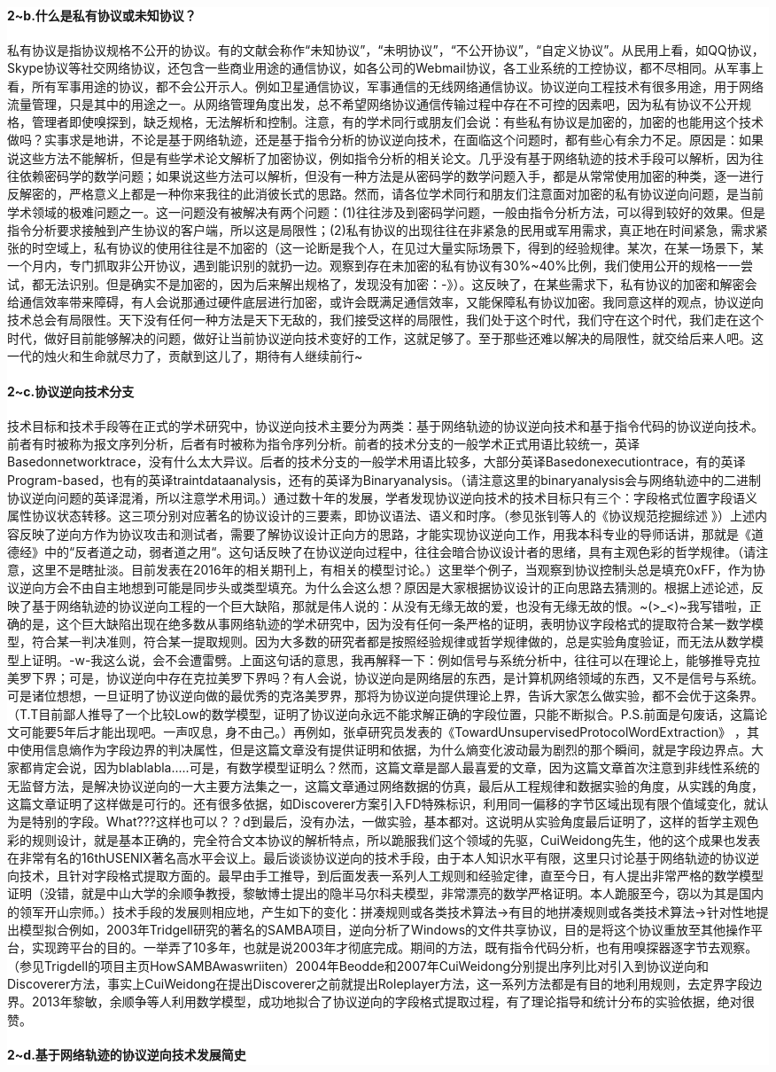 #### 2~b.什么是私有协议或未知协议？
私有协议是指协议规格不公开的协议。有的文献会称作“未知协议”，“未明协议”，“不公开协议”，“自定义协议”。从民用上看，如QQ协议，Skype协议等社交网络协议，还包含一些商业用途的通信协议，如各公司的Webmail协议，各工业系统的工控协议，都不尽相同。从军事上看，所有军事用途的协议，都不会公开示人。例如卫星通信协议，军事通信的无线网络通信协议。协议逆向工程技术有很多用途，用于网络流量管理，只是其中的用途之一。从网络管理角度出发，总不希望网络协议通信传输过程中存在不可控的因素吧，因为私有协议不公开规格，管理者即使嗅探到，缺乏规格，无法解析和控制。注意，有的学术同行或朋友们会说：有些私有协议是加密的，加密的也能用这个技术做吗？实事求是地讲，不论是基于网络轨迹，还是基于指令分析的协议逆向技术，在面临这个问题时，都有些心有余力不足。原因是：如果说这些方法不能解析，但是有些学术论文解析了加密协议，例如指令分析的相关论文。几乎没有基于网络轨迹的技术手段可以解析，因为往往依赖密码学的数学问题；如果说这些方法可以解析，但没有一种方法是从密码学的数学问题入手，都是从常常使用加密的种类，逐一进行反解密的，严格意义上都是一种你来我往的此消彼长式的思路。然而，请各位学术同行和朋友们注意面对加密的私有协议逆向问题，是当前学术领域的极难问题之一。这一问题没有被解决有两个问题：(1)往往涉及到密码学问题，一般由指令分析方法，可以得到较好的效果。但是指令分析要求接触到产生协议的客户端，所以这是局限性；(2)私有协议的出现往往在非紧急的民用或军用需求，真正地在时间紧急，需求紧张的时空域上，私有协议的使用往往是不加密的（这一论断是我个人，在见过大量实际场景下，得到的经验规律。某次，在某一场景下，某一个月内，专门抓取非公开协议，遇到能识别的就扔一边。观察到存在未加密的私有协议有30%~40%比例，我们使用公开的规格一一尝试，都无法识别。但是确实不是加密的，因为后来解出规格了，发现没有加密：-》）。这反映了，在某些需求下，私有协议的加密和解密会给通信效率带来障碍，有人会说那通过硬件底层进行加密，或许会既满足通信效率，又能保障私有协议加密。我同意这样的观点，协议逆向技术总会有局限性。天下没有任何一种方法是天下无敌的，我们接受这样的局限性，我们处于这个时代，我们守在这个时代，我们走在这个时代，做好目前能够解决的问题，做好让当前协议逆向技术变好的工作，这就足够了。至于那些还难以解决的局限性，就交给后来人吧。这一代的烛火和生命就尽力了，贡献到这儿了，期待有人继续前行~
#### 2~c.协议逆向技术分支 
技术目标和技术手段等在正式的学术研究中，协议逆向技术主要分为两类：基于网络轨迹的协议逆向技术和基于指令代码的协议逆向技术。前者有时被称为报文序列分析，后者有时被称为指令序列分析。前者的技术分支的一般学术正式用语比较统一，英译Basedonnetworktrace，没有什么太大异议。后者的技术分支的一般学术用语比较多，大部分英译Basedonexecutiontrace，有的英译Program-based，也有的英译traintdataanalysis，还有的英译为Binaryanalysis。（请注意这里的binaryanalysis会与网络轨迹中的二进制协议逆向问题的英译混淆，所以注意学术用词。）通过数十年的发展，学者发现协议逆向技术的技术目标只有三个：字段格式位置字段语义属性协议状态转移。这三项分别对应著名的协议设计的三要素，即协议语法、语义和时序。（参见张钊等人的《协议规范挖掘综述 》）上述内容反映了逆向方作为协议攻击和测试者，需要了解协议设计正向方的思路，才能实现协议逆向工作，用我本科专业的导师话讲，那就是《道德经》中的“反者道之动，弱者道之用“。这句话反映了在协议逆向过程中，往往会暗合协议设计者的思绪，具有主观色彩的哲学规律。（请注意，这里不是瞎扯淡。目前发表在2016年的相关期刊上，有相关的模型讨论。）这里举个例子，当观察到协议控制头总是填充0xFF，作为协议逆向方会不由自主地想到可能是同步头或类型填充。为什么会这么想？原因是大家根据协议设计的正向思路去猜测的。根据上述论述，反映了基于网络轨迹的协议逆向工程的一个巨大缺陷，那就是伟人说的：从没有无缘无故的爱，也没有无缘无故的恨。~(>_<)~我写错啦，正确的是，这个巨大缺陷出现在绝多数从事网络轨迹的学术研究中，因为没有任何一条严格的证明，表明协议字段格式的提取符合某一数学模型，符合某一判决准则，符合某一提取规则。因为大多数的研究者都是按照经验规律或哲学规律做的，总是实验角度验证，而无法从数学模型上证明。-w-我这么说，会不会遭雷劈。上面这句话的意思，我再解释一下：例如信号与系统分析中，往往可以在理论上，能够推导克拉美罗下界；可是，协议逆向中存在克拉美罗下界吗？有人会说，协议逆向是网络层的东西，是计算机网络领域的东西，又不是信号与系统。可是诸位想想，一旦证明了协议逆向做的最优秀的克洛美罗界，那将为协议逆向提供理论上界，告诉大家怎么做实验，都不会优于这条界。（T.T目前鄙人推导了一个比较Low的数学模型，证明了协议逆向永远不能求解正确的字段位置，只能不断拟合。P.S.前面是句废话，这篇论文可能要5年后才能出现吧。一声叹息，身不由己。）再例如，张卓研究员发表的《TowardUnsupervisedProtocolWordExtraction》 ，其中使用信息熵作为字段边界的判决属性，但是这篇文章没有提供证明和依据，为什么熵变化波动最为剧烈的那个瞬间，就是字段边界点。大家都肯定会说，因为blablabla.....可是，有数学模型证明么？然而，这篇文章是鄙人最喜爱的文章，因为这篇文章首次注意到非线性系统的无监督方法，是解决协议逆向的一大主要方法集之一，这篇文章通过网络数据的仿真，最后从工程规律和数据实验的角度，从实践的角度，这篇文章证明了这样做是可行的。还有很多依据，如Discoverer方案引入FD特殊标识，利用同一偏移的字节区域出现有限个值域变化，就认为是特别的字段。What???这样也可以？？d到最后，没有办法，一做实验，基本都对。这说明从实验角度最后证明了，这样的哲学主观色彩的规则设计，就是基本正确的，完全符合文本协议的解析特点，所以跪服我们这个领域的先驱，CuiWeidong先生，他的这个成果也发表在非常有名的16thUSENIX著名高水平会议上。最后谈谈协议逆向的技术手段，由于本人知识水平有限，这里只讨论基于网络轨迹的协议逆向技术，且针对字段格式提取方面的。最早由手工推导，到后面发表一系列人工规则和经验定律，直至今日，有人提出非常严格的数学模型证明（没错，就是中山大学的余顺争教授，黎敏博士提出的隐半马尔科夫模型，非常漂亮的数学严格证明。本人跪服至今，窃以为其是国内的领军开山宗师。）技术手段的发展则相应地，产生如下的变化：拼凑规则或各类技术算法->有目的地拼凑规则或各类技术算法->针对性地提出模型拟合例如，2003年Tridgell研究的著名的SAMBA项目，逆向分析了Windows的文件共享协议，目的是将这个协议重放至其他操作平台，实现跨平台的目的。一举弄了10多年，也就是说2003年才彻底完成。期间的方法，既有指令代码分析，也有用嗅探器逐字节去观察。（参见Trigdell的项目主页HowSAMBAwaswriiten）2004年Beodde和2007年CuiWeidong分别提出序列比对引入到协议逆向和Discoverer方法，事实上CuiWeidong在提出Discoverer之前就提出Roleplayer方法，这一系列方法都是有目的地利用规则，去定界字段边界。2013年黎敏，余顺争等人利用数学模型，成功地拟合了协议逆向的字段格式提取过程，有了理论指导和统计分布的实验依据，绝对很赞。
#### 2~d.基于网络轨迹的协议逆向技术发展简史